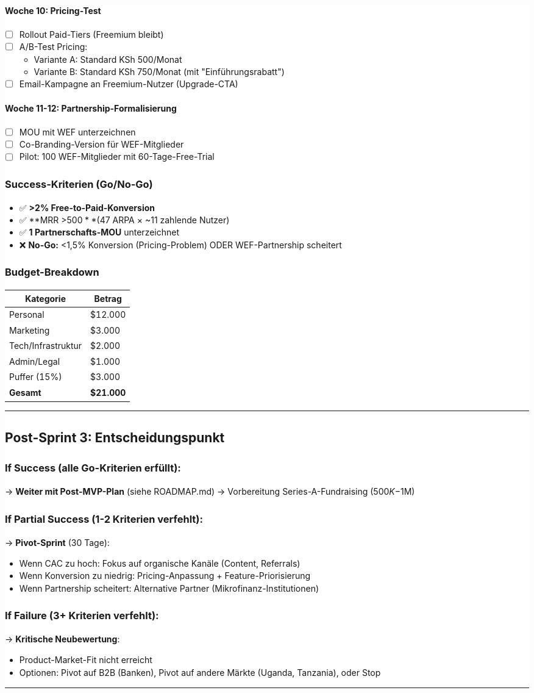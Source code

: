 #### Woche 10: Pricing-Test
- [ ] Rollout Paid-Tiers (Freemium bleibt)
- [ ] A/B-Test Pricing:
  - Variante A: Standard KSh 500/Monat
  - Variante B: Standard KSh 750/Monat (mit "Einführungsrabatt")
- [ ] Email-Kampagne an Freemium-Nutzer (Upgrade-CTA)

#### Woche 11-12: Partnership-Formalisierung
- [ ] MOU mit WEF unterzeichnen
- [ ] Co-Branding-Version für WEF-Mitglieder
- [ ] Pilot: 100 WEF-Mitglieder mit 60-Tage-Free-Trial

### Success-Kriterien (Go/No-Go)
- ✅ **>2% Free-to-Paid-Konversion**
- ✅ **MRR >$500** ($47 ARPA × ~11 zahlende Nutzer)
- ✅ **1 Partnerschafts-MOU** unterzeichnet
- ❌ **No-Go:** <1,5% Konversion (Pricing-Problem) ODER WEF-Partnership scheitert

### Budget-Breakdown
| Kategorie | Betrag |
|-----------|--------|
| Personal | $12.000 |
| Marketing | $3.000 |
| Tech/Infrastruktur | $2.000 |
| Admin/Legal | $1.000 |
| Puffer (15%) | $3.000 |
| **Gesamt** | **$21.000** |

---

## Post-Sprint 3: Entscheidungspunkt

### If Success (alle Go-Kriterien erfüllt):
→ **Weiter mit Post-MVP-Plan** (siehe ROADMAP.md)
→ Vorbereitung Series-A-Fundraising ($500K-$1M)

### If Partial Success (1-2 Kriterien verfehlt):
→ **Pivot-Sprint** (30 Tage):
- Wenn CAC zu hoch: Fokus auf organische Kanäle (Content, Referrals)
- Wenn Konversion zu niedrig: Pricing-Anpassung + Feature-Priorisierung
- Wenn Partnership scheitert: Alternative Partner (Mikrofinanz-Institutionen)

### If Failure (3+ Kriterien verfehlt):
→ **Kritische Neubewertung**:
- Product-Market-Fit nicht erreicht
- Optionen: Pivot auf B2B (Banken), Pivot auf andere Märkte (Uganda, Tanzania), oder Stop

---